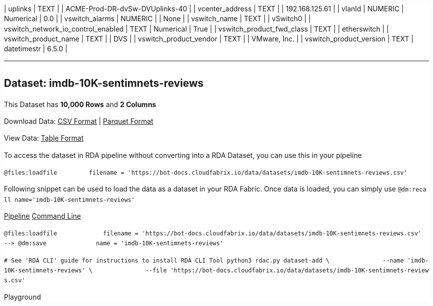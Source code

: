 | uplinks | TEXT |     | ACME-Prod-DR-dvSw-DVUplinks-40 |
| vcenter\_address | TEXT |     | 192.168.125.61 |
| vlanId | NUMERIC | Numerical | 0.0 |
| vswitch\_alarms | NUMERIC |     | None |
| vswitch\_name | TEXT |     | vSwitch0 |
| vswitch\_network\_io\_control\_enabled | TEXT | Numerical | True |
| vswitch\_product\_fwd\_class | TEXT |     | etherswitch |
| vswitch\_product\_name | TEXT |     | DVS |
| vswitch\_product\_vendor | TEXT |     | VMware, Inc. |
| vswitch\_product\_version | TEXT | datetimestr | 6.5.0 |

  
  

* * *

## Dataset: imdb-10K-sentimnets-reviews

This Dataset has **10,000 Rows** and **2 Columns**

Download Data: [CSV Format](/data/datasets/imdb-10K-sentimnets-reviews.csv)
 | [Parquet Format](/data/datasets/imdb-10K-sentimnets-reviews.parquet)

View Data: [Table Format](/data/datasets/imdb-10K-sentimnets-reviews.html)

To access the dataset in RDA pipeline without converting into a RDA Dataset, you can use this in your pipeline

  `@files:loadfile         filename = 'https://bot-docs.cloudfabrix.io/data/datasets/imdb-10K-sentimnets-reviews.csv'`

Following snippet can be used to load the data as a dataset in your RDA Fabric. Once data is loaded, you can simply use `@dm:recall name='imdb-10K-sentimnets-reviews'`

[Pipeline](#__tabbed_18_1)
[Command Line](#__tabbed_18_2)


```
@files:loadfile             filename = 'https://bot-docs.cloudfabrix.io/data/datasets/imdb-10K-sentimnets-reviews.csv'        --> @dm:save              name = 'imdb-10K-sentimnets-reviews'
```


```
# See 'RDA CLI' guide for instructions to install RDA CLI Tool python3 rdac.py dataset-add \               --name 'imdb-10K-sentimnets-reviews' \               --file 'https://bot-docs.cloudfabrix.io/data/datasets/imdb-10K-sentimnets-reviews.csv'
```

Playground
